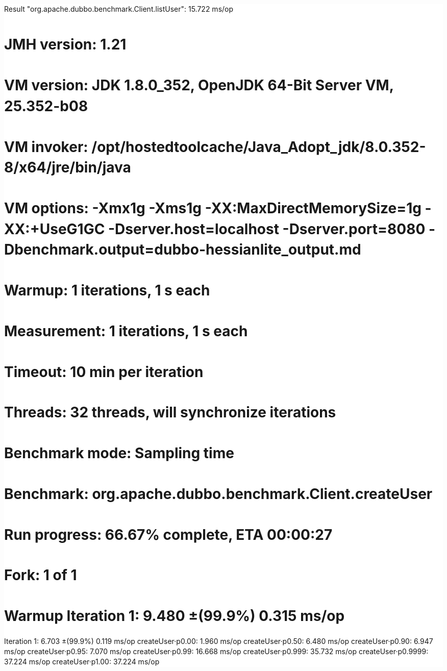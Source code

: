 
Result "org.apache.dubbo.benchmark.Client.listUser":
  15.722 ms/op


# JMH version: 1.21
# VM version: JDK 1.8.0_352, OpenJDK 64-Bit Server VM, 25.352-b08
# VM invoker: /opt/hostedtoolcache/Java_Adopt_jdk/8.0.352-8/x64/jre/bin/java
# VM options: -Xmx1g -Xms1g -XX:MaxDirectMemorySize=1g -XX:+UseG1GC -Dserver.host=localhost -Dserver.port=8080 -Dbenchmark.output=dubbo-hessianlite_output.md
# Warmup: 1 iterations, 1 s each
# Measurement: 1 iterations, 1 s each
# Timeout: 10 min per iteration
# Threads: 32 threads, will synchronize iterations
# Benchmark mode: Sampling time
# Benchmark: org.apache.dubbo.benchmark.Client.createUser

# Run progress: 66.67% complete, ETA 00:00:27
# Fork: 1 of 1
# Warmup Iteration   1: 9.480 ±(99.9%) 0.315 ms/op
Iteration   1: 6.703 ±(99.9%) 0.119 ms/op
                 createUser·p0.00:   1.960 ms/op
                 createUser·p0.50:   6.480 ms/op
                 createUser·p0.90:   6.947 ms/op
                 createUser·p0.95:   7.070 ms/op
                 createUser·p0.99:   16.668 ms/op
                 createUser·p0.999:  35.732 ms/op
                 createUser·p0.9999: 37.224 ms/op
                 createUser·p1.00:   37.224 ms/op
